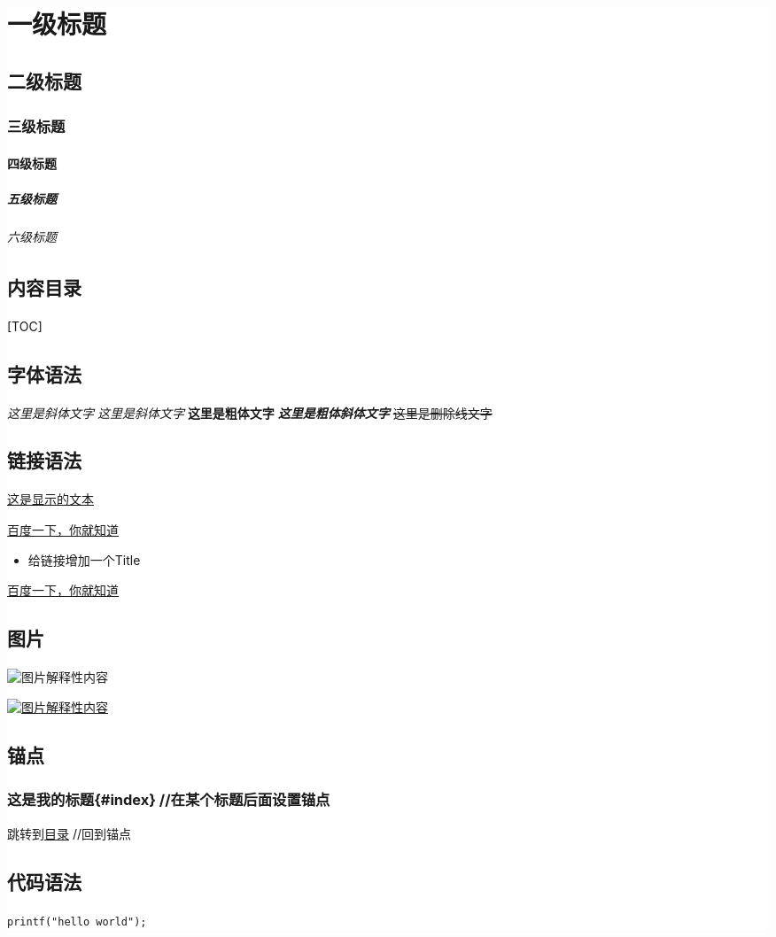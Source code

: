 # 一级标题

## 二级标题

### 三级标题

#### 四级标题

##### 五级标题

###### 六级标题

## 内容目录

[TOC]

## 字体语法

*这里是斜体文字*
_这里是斜体文字_
**这里是粗体文字**
***这里是粗体斜体文字***
~~这里是删除线文字~~

## 链接语法

[这是显示的文本](这是文本的链接)

[百度一下，你就知道](baidu.com)

* 给链接增加一个Title

[百度一下，你就知道](baidu.com "搜索网站")

## 图片

![图片解释性内容](图片链接)

[![图片解释性内容](...[图片链接])](跳转链接)

## 锚点

### 这是我的标题{#index}   //在某个标题后面设置锚点

跳转到[目录](#index)		//回到锚点

## 代码语法

 `printf("hello world");`
